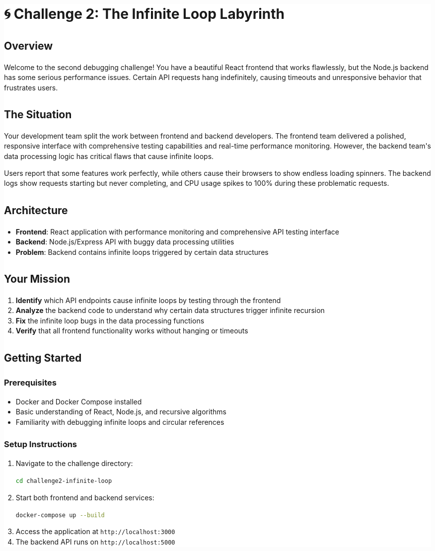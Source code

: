 # 🌀 Challenge 2: The Infinite Loop Labyrinth

## Overview
Welcome to the second debugging challenge! You have a beautiful React frontend that works flawlessly, but the Node.js backend has some serious performance issues. Certain API requests hang indefinitely, causing timeouts and unresponsive behavior that frustrates users.

## The Situation
Your development team split the work between frontend and backend developers. The frontend team delivered a polished, responsive interface with comprehensive testing capabilities and real-time performance monitoring. However, the backend team's data processing logic has critical flaws that cause infinite loops.

Users report that some features work perfectly, while others cause their browsers to show endless loading spinners. The backend logs show requests starting but never completing, and CPU usage spikes to 100% during these problematic requests.

## Architecture
- **Frontend**: React application with performance monitoring and comprehensive API testing interface
- **Backend**: Node.js/Express API with buggy data processing utilities
- **Problem**: Backend contains infinite loops triggered by certain data structures

## Your Mission
1. **Identify** which API endpoints cause infinite loops by testing through the frontend
2. **Analyze** the backend code to understand why certain data structures trigger infinite recursion
3. **Fix** the infinite loop bugs in the data processing functions
4. **Verify** that all frontend functionality works without hanging or timeouts

## Getting Started

### Prerequisites
- Docker and Docker Compose installed
- Basic understanding of React, Node.js, and recursive algorithms
- Familiarity with debugging infinite loops and circular references

### Setup Instructions
1. Navigate to the challenge directory:
   ```bash
   cd challenge2-infinite-loop
   ```
2. Start both frontend and backend services:
   ```bash
   docker-compose up --build
   ```
3. Access the application at `http://localhost:3000`
4. The backend API runs on `http://localhost:5000`
